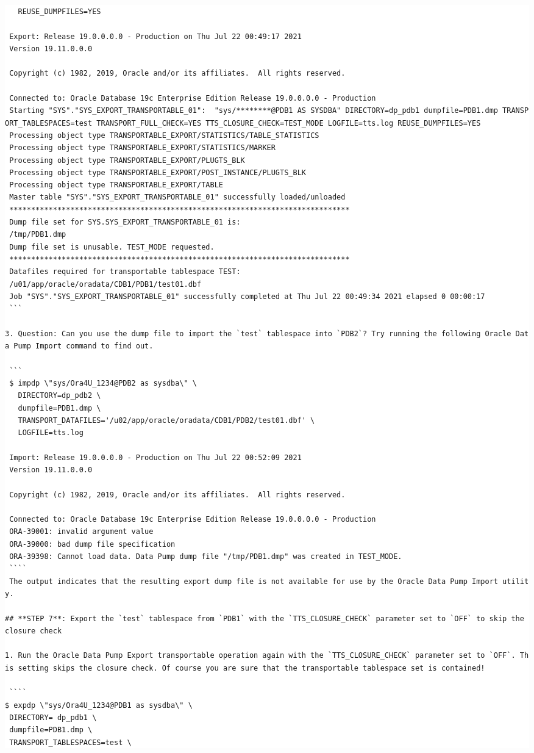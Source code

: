   ````
      REUSE_DUMPFILES=YES

    Export: Release 19.0.0.0.0 - Production on Thu Jul 22 00:49:17 2021
    Version 19.11.0.0.0

    Copyright (c) 1982, 2019, Oracle and/or its affiliates.  All rights reserved.

    Connected to: Oracle Database 19c Enterprise Edition Release 19.0.0.0.0 - Production
    Starting "SYS"."SYS_EXPORT_TRANSPORTABLE_01":  "sys/********@PDB1 AS SYSDBA" DIRECTORY=dp_pdb1 dumpfile=PDB1.dmp TRANSPORT_TABLESPACES=test TRANSPORT_FULL_CHECK=YES TTS_CLOSURE_CHECK=TEST_MODE LOGFILE=tts.log REUSE_DUMPFILES=YES
    Processing object type TRANSPORTABLE_EXPORT/STATISTICS/TABLE_STATISTICS
    Processing object type TRANSPORTABLE_EXPORT/STATISTICS/MARKER
    Processing object type TRANSPORTABLE_EXPORT/PLUGTS_BLK
    Processing object type TRANSPORTABLE_EXPORT/POST_INSTANCE/PLUGTS_BLK
    Processing object type TRANSPORTABLE_EXPORT/TABLE
    Master table "SYS"."SYS_EXPORT_TRANSPORTABLE_01" successfully loaded/unloaded
    ******************************************************************************
    Dump file set for SYS.SYS_EXPORT_TRANSPORTABLE_01 is:
    /tmp/PDB1.dmp
    Dump file set is unusable. TEST_MODE requested.
    ******************************************************************************
    Datafiles required for transportable tablespace TEST:
    /u01/app/oracle/oradata/CDB1/PDB1/test01.dbf
    Job "SYS"."SYS_EXPORT_TRANSPORTABLE_01" successfully completed at Thu Jul 22 00:49:34 2021 elapsed 0 00:00:17
    ```

3. Question: Can you use the dump file to import the `test` tablespace into `PDB2`? Try running the following Oracle Data Pump Import command to find out.

    ```
    $ impdp \"sys/Ora4U_1234@PDB2 as sysdba\" \
      DIRECTORY=dp_pdb2 \
      dumpfile=PDB1.dmp \
      TRANSPORT_DATAFILES='/u02/app/oracle/oradata/CDB1/PDB2/test01.dbf' \
      LOGFILE=tts.log

    Import: Release 19.0.0.0.0 - Production on Thu Jul 22 00:52:09 2021
    Version 19.11.0.0.0

    Copyright (c) 1982, 2019, Oracle and/or its affiliates.  All rights reserved.

    Connected to: Oracle Database 19c Enterprise Edition Release 19.0.0.0.0 - Production
    ORA-39001: invalid argument value
    ORA-39000: bad dump file specification
    ORA-39398: Cannot load data. Data Pump dump file "/tmp/PDB1.dmp" was created in TEST_MODE.
    ````
    The output indicates that the resulting export dump file is not available for use by the Oracle Data Pump Import utility.

## **STEP 7**: Export the `test` tablespace from `PDB1` with the `TTS_CLOSURE_CHECK` parameter set to `OFF` to skip the closure check

1. Run the Oracle Data Pump Export transportable operation again with the `TTS_CLOSURE_CHECK` parameter set to `OFF`. This setting skips the closure check. Of course you are sure that the transportable tablespace set is contained!

    ````
  $ expdp \"sys/Ora4U_1234@PDB1 as sysdba\" \
    DIRECTORY= dp_pdb1 \
    dumpfile=PDB1.dmp \
    TRANSPORT_TABLESPACES=test \
   ````